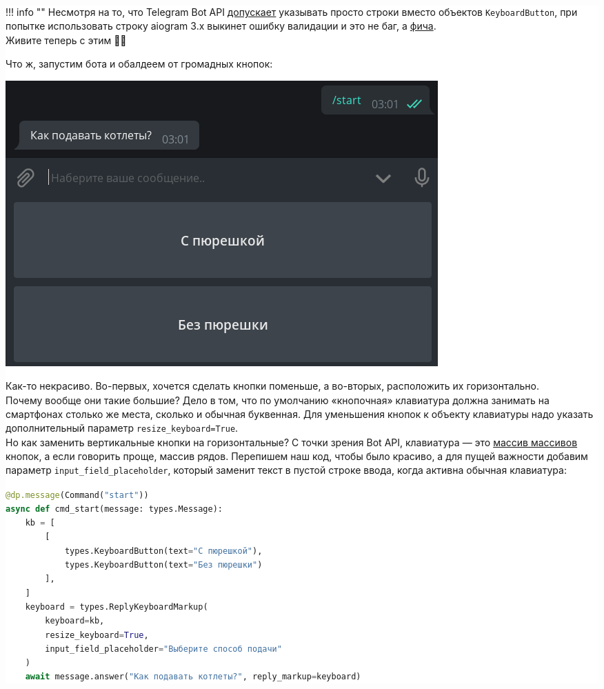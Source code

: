 !!! info ""
    Несмотря на то, что Telegram Bot API [допускает](https://core.telegram.org/bots/api#keyboardbutton) указывать 
    просто строки вместо объектов `KeyboardButton`, при попытке использовать строку aiogram 3.x выкинет ошибку 
    валидации и это не баг, а [фича](https://t.me/aiogram_ru/920453).  
    Живите теперь с этим 🤷‍♂️

Что ж, запустим бота и обалдеем от громадных кнопок:

![Очень большие обычные кнопки](../images/ru/buttons/l03_2.png)

Как-то некрасиво. Во-первых, хочется сделать кнопки поменьше, а во-вторых, расположить их горизонтально.  
Почему вообще они такие большие? Дело в том, что по умолчанию «кнопочная» клавиатура должна занимать на смартфонах столько 
же места, сколько и обычная буквенная. Для уменьшения кнопок к объекту клавиатуры надо указать дополнительный 
параметр `resize_keyboard=True`.  
Но как заменить вертикальные кнопки на горизонтальные? С точки зрения Bot API, клавиатура — это 
[массив массивов](https://core.telegram.org/bots/api#replykeyboardmarkup) кнопок, а если говорить проще, массив рядов. 
Перепишем наш код, чтобы было красиво, а для 
пущей важности добавим параметр `input_field_placeholder`, который заменит текст в пустой строке ввода, 
когда активна обычная клавиатура:

```python
@dp.message(Command("start"))
async def cmd_start(message: types.Message):
    kb = [
        [
            types.KeyboardButton(text="С пюрешкой"),
            types.KeyboardButton(text="Без пюрешки")
        ],
    ]
    keyboard = types.ReplyKeyboardMarkup(
        keyboard=kb,
        resize_keyboard=True,
        input_field_placeholder="Выберите способ подачи"
    )
    await message.answer("Как подавать котлеты?", reply_markup=keyboard)
```
